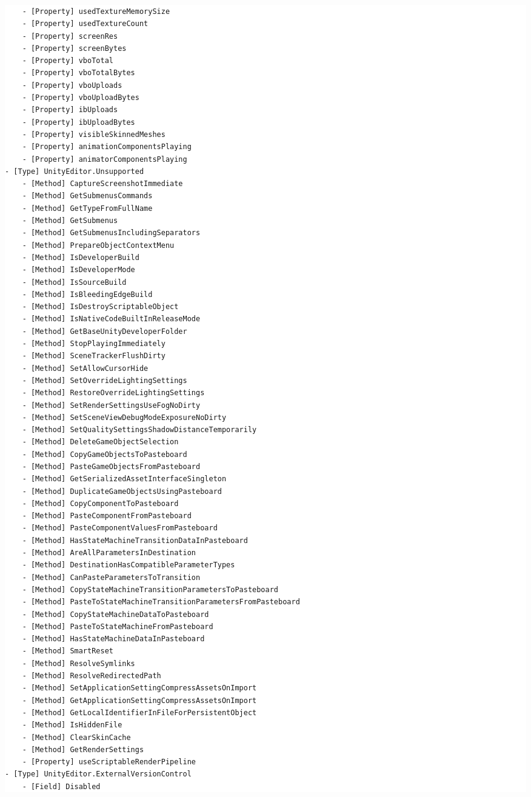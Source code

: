        - [Property] usedTextureMemorySize
        - [Property] usedTextureCount
        - [Property] screenRes
        - [Property] screenBytes
        - [Property] vboTotal
        - [Property] vboTotalBytes
        - [Property] vboUploads
        - [Property] vboUploadBytes
        - [Property] ibUploads
        - [Property] ibUploadBytes
        - [Property] visibleSkinnedMeshes
        - [Property] animationComponentsPlaying
        - [Property] animatorComponentsPlaying
    - [Type] UnityEditor.Unsupported
        - [Method] CaptureScreenshotImmediate
        - [Method] GetSubmenusCommands
        - [Method] GetTypeFromFullName
        - [Method] GetSubmenus
        - [Method] GetSubmenusIncludingSeparators
        - [Method] PrepareObjectContextMenu
        - [Method] IsDeveloperBuild
        - [Method] IsDeveloperMode
        - [Method] IsSourceBuild
        - [Method] IsBleedingEdgeBuild
        - [Method] IsDestroyScriptableObject
        - [Method] IsNativeCodeBuiltInReleaseMode
        - [Method] GetBaseUnityDeveloperFolder
        - [Method] StopPlayingImmediately
        - [Method] SceneTrackerFlushDirty
        - [Method] SetAllowCursorHide
        - [Method] SetOverrideLightingSettings
        - [Method] RestoreOverrideLightingSettings
        - [Method] SetRenderSettingsUseFogNoDirty
        - [Method] SetSceneViewDebugModeExposureNoDirty
        - [Method] SetQualitySettingsShadowDistanceTemporarily
        - [Method] DeleteGameObjectSelection
        - [Method] CopyGameObjectsToPasteboard
        - [Method] PasteGameObjectsFromPasteboard
        - [Method] GetSerializedAssetInterfaceSingleton
        - [Method] DuplicateGameObjectsUsingPasteboard
        - [Method] CopyComponentToPasteboard
        - [Method] PasteComponentFromPasteboard
        - [Method] PasteComponentValuesFromPasteboard
        - [Method] HasStateMachineTransitionDataInPasteboard
        - [Method] AreAllParametersInDestination
        - [Method] DestinationHasCompatibleParameterTypes
        - [Method] CanPasteParametersToTransition
        - [Method] CopyStateMachineTransitionParametersToPasteboard
        - [Method] PasteToStateMachineTransitionParametersFromPasteboard
        - [Method] CopyStateMachineDataToPasteboard
        - [Method] PasteToStateMachineFromPasteboard
        - [Method] HasStateMachineDataInPasteboard
        - [Method] SmartReset
        - [Method] ResolveSymlinks
        - [Method] ResolveRedirectedPath
        - [Method] SetApplicationSettingCompressAssetsOnImport
        - [Method] GetApplicationSettingCompressAssetsOnImport
        - [Method] GetLocalIdentifierInFileForPersistentObject
        - [Method] IsHiddenFile
        - [Method] ClearSkinCache
        - [Method] GetRenderSettings
        - [Property] useScriptableRenderPipeline
    - [Type] UnityEditor.ExternalVersionControl
        - [Field] Disabled